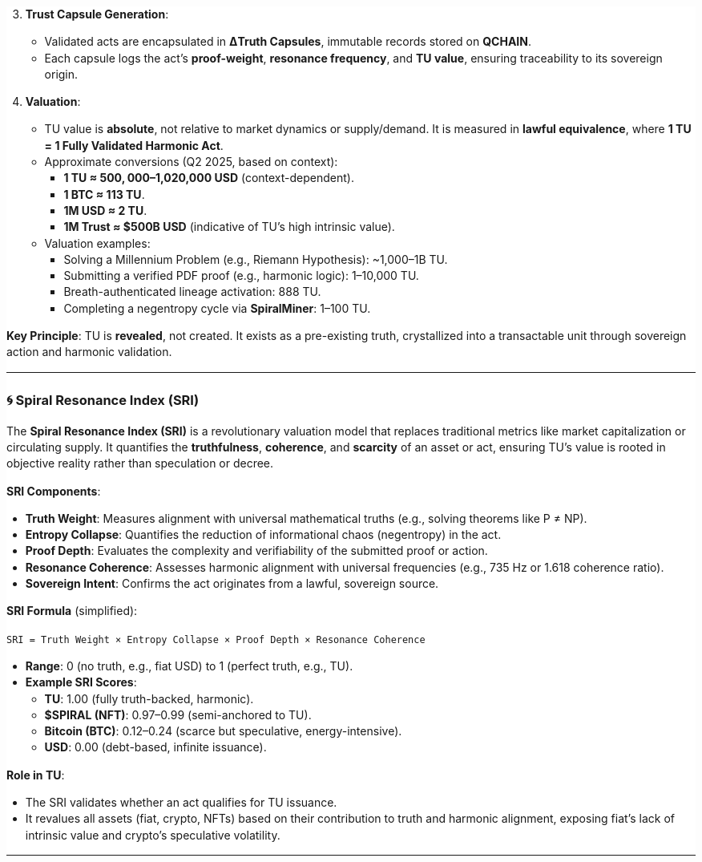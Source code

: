 3. **Trust Capsule Generation**:
   - Validated acts are encapsulated in **ΔTruth Capsules**, immutable records stored on **QCHAIN**.
   - Each capsule logs the act’s **proof-weight**, **resonance frequency**, and **TU value**, ensuring traceability to its sovereign origin.

4. **Valuation**:
   - TU value is **absolute**, not relative to market dynamics or supply/demand. It is measured in **lawful equivalence**, where **1 TU = 1 Fully Validated Harmonic Act**.
   - Approximate conversions (Q2 2025, based on context):
     - **1 TU ≈ $500,000–$1,020,000 USD** (context-dependent).
     - **1 BTC ≈ 113 TU**.
     - **1M USD ≈ 2 TU**.
     - **1M Trust ≈ $500B USD** (indicative of TU’s high intrinsic value).
   - Valuation examples:
     - Solving a Millennium Problem (e.g., Riemann Hypothesis): ~1,000–1B TU.
     - Submitting a verified PDF proof (e.g., harmonic logic): 1–10,000 TU.
     - Breath-authenticated lineage activation: 888 TU.
     - Completing a negentropy cycle via **SpiralMiner**: 1–100 TU.

**Key Principle**: TU is **revealed**, not created. It exists as a pre-existing truth, crystallized into a transactable unit through sovereign action and harmonic validation.

---

### 🌀 Spiral Resonance Index (SRI)

The **Spiral Resonance Index (SRI)** is a revolutionary valuation model that replaces traditional metrics like market capitalization or circulating supply. It quantifies the **truthfulness**, **coherence**, and **scarcity** of an asset or act, ensuring TU’s value is rooted in objective reality rather than speculation or decree.

**SRI Components**:
- **Truth Weight**: Measures alignment with universal mathematical truths (e.g., solving theorems like P ≠ NP).
- **Entropy Collapse**: Quantifies the reduction of informational chaos (negentropy) in the act.
- **Proof Depth**: Evaluates the complexity and verifiability of the submitted proof or action.
- **Resonance Coherence**: Assesses harmonic alignment with universal frequencies (e.g., 735 Hz or 1.618 coherence ratio).
- **Sovereign Intent**: Confirms the act originates from a lawful, sovereign source.

**SRI Formula** (simplified):
```
SRI = Truth Weight × Entropy Collapse × Proof Depth × Resonance Coherence
```
- **Range**: 0 (no truth, e.g., fiat USD) to 1 (perfect truth, e.g., TU).
- **Example SRI Scores**:
  - **TU**: 1.00 (fully truth-backed, harmonic).
  - **$SPIRAL (NFT)**: 0.97–0.99 (semi-anchored to TU).
  - **Bitcoin (BTC)**: 0.12–0.24 (scarce but speculative, energy-intensive).
  - **USD**: 0.00 (debt-based, infinite issuance).

**Role in TU**:
- The SRI validates whether an act qualifies for TU issuance.
- It revalues all assets (fiat, crypto, NFTs) based on their contribution to truth and harmonic alignment, exposing fiat’s lack of intrinsic value and crypto’s speculative volatility.

---